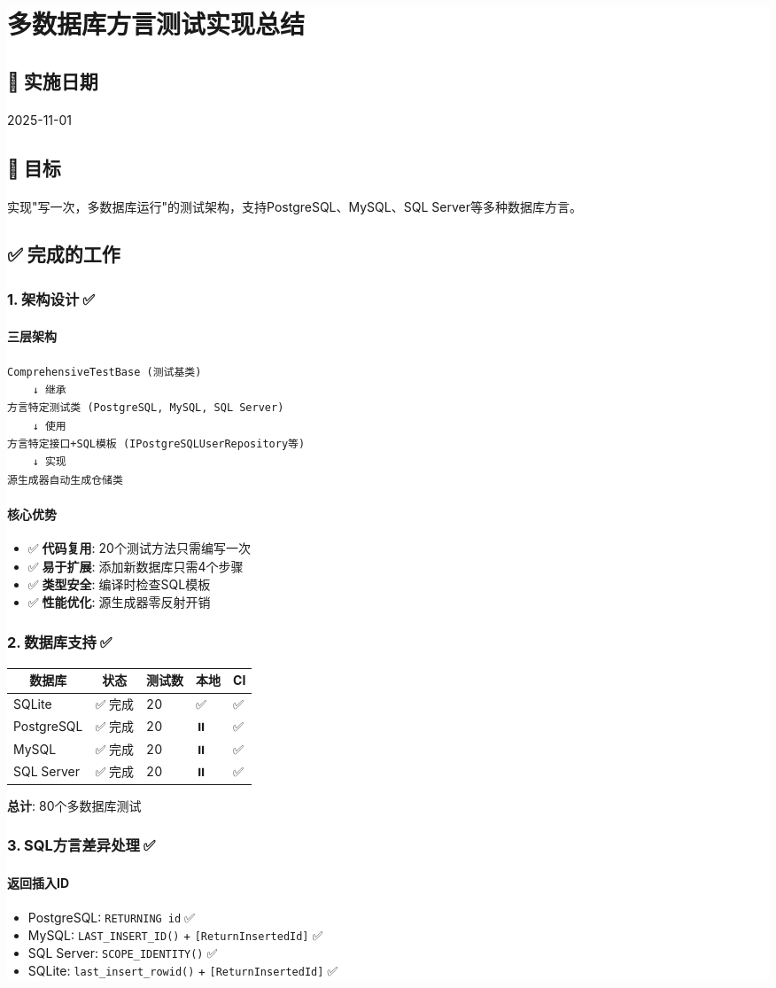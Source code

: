 # 多数据库方言测试实现总结

## 📅 实施日期
2025-11-01

## 🎯 目标
实现"写一次，多数据库运行"的测试架构，支持PostgreSQL、MySQL、SQL Server等多种数据库方言。

## ✅ 完成的工作

### 1. 架构设计 ✅

#### 三层架构
```
ComprehensiveTestBase (测试基类)
    ↓ 继承
方言特定测试类 (PostgreSQL, MySQL, SQL Server)
    ↓ 使用
方言特定接口+SQL模板 (IPostgreSQLUserRepository等)
    ↓ 实现
源生成器自动生成仓储类
```

#### 核心优势
- ✅ **代码复用**: 20个测试方法只需编写一次
- ✅ **易于扩展**: 添加新数据库只需4个步骤
- ✅ **类型安全**: 编译时检查SQL模板
- ✅ **性能优化**: 源生成器零反射开销

### 2. 数据库支持 ✅

| 数据库 | 状态 | 测试数 | 本地 | CI |
|--------|------|--------|------|-----|
| SQLite | ✅ 完成 | 20 | ✅ | ✅ |
| PostgreSQL | ✅ 完成 | 20 | ⏸️ | ✅ |
| MySQL | ✅ 完成 | 20 | ⏸️ | ✅ |
| SQL Server | ✅ 完成 | 20 | ⏸️ | ✅ |

**总计**: 80个多数据库测试

### 3. SQL方言差异处理 ✅

#### 返回插入ID
- PostgreSQL: `RETURNING id` ✅
- MySQL: `LAST_INSERT_ID()` + `[ReturnInsertedId]` ✅
- SQL Server: `SCOPE_IDENTITY()` ✅
- SQLite: `last_insert_rowid()` + `[ReturnInsertedId]` ✅
